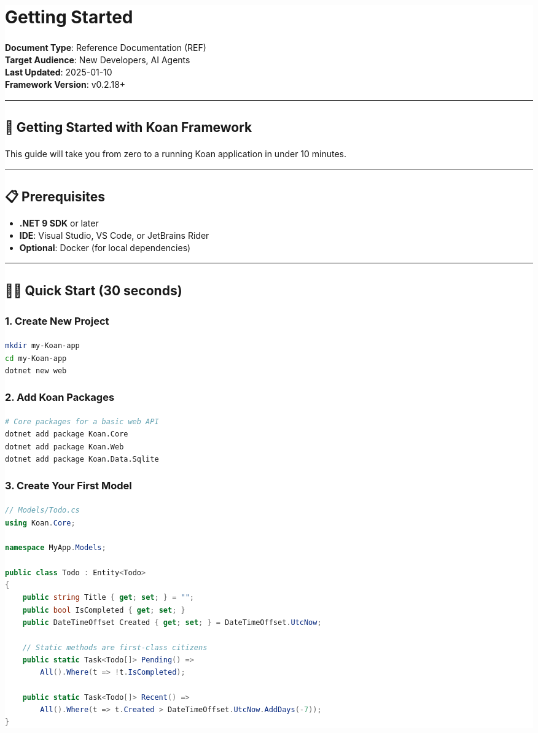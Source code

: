 # Getting Started

**Document Type**: Reference Documentation (REF)  
**Target Audience**: New Developers, AI Agents  
**Last Updated**: 2025-01-10  
**Framework Version**: v0.2.18+

---

## 🚀 Getting Started with Koan Framework

This guide will take you from zero to a running Koan application in under 10 minutes.

---

## 📋 Prerequisites

- **.NET 9 SDK** or later
- **IDE**: Visual Studio, VS Code, or JetBrains Rider
- **Optional**: Docker (for local dependencies)

---

## 🏃‍♂️ Quick Start (30 seconds)

### 1. Create New Project
```bash
mkdir my-Koan-app
cd my-Koan-app
dotnet new web
```

### 2. Add Koan Packages
```bash
# Core packages for a basic web API
dotnet add package Koan.Core
dotnet add package Koan.Web
dotnet add package Koan.Data.Sqlite
```

### 3. Create Your First Model
```csharp
// Models/Todo.cs
using Koan.Core;

namespace MyApp.Models;

public class Todo : Entity<Todo>
{
    public string Title { get; set; } = "";
    public bool IsCompleted { get; set; }
    public DateTimeOffset Created { get; set; } = DateTimeOffset.UtcNow;
    
    // Static methods are first-class citizens
    public static Task<Todo[]> Pending() => 
        All().Where(t => !t.IsCompleted);
        
    public static Task<Todo[]> Recent() => 
        All().Where(t => t.Created > DateTimeOffset.UtcNow.AddDays(-7));
}
```
